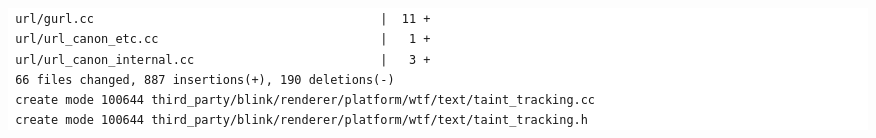 ```
 url/gurl.cc                                        |  11 +
 url/url_canon_etc.cc                               |   1 +
 url/url_canon_internal.cc                          |   3 +
 66 files changed, 887 insertions(+), 190 deletions(-)
 create mode 100644 third_party/blink/renderer/platform/wtf/text/taint_tracking.cc
 create mode 100644 third_party/blink/renderer/platform/wtf/text/taint_tracking.h
```